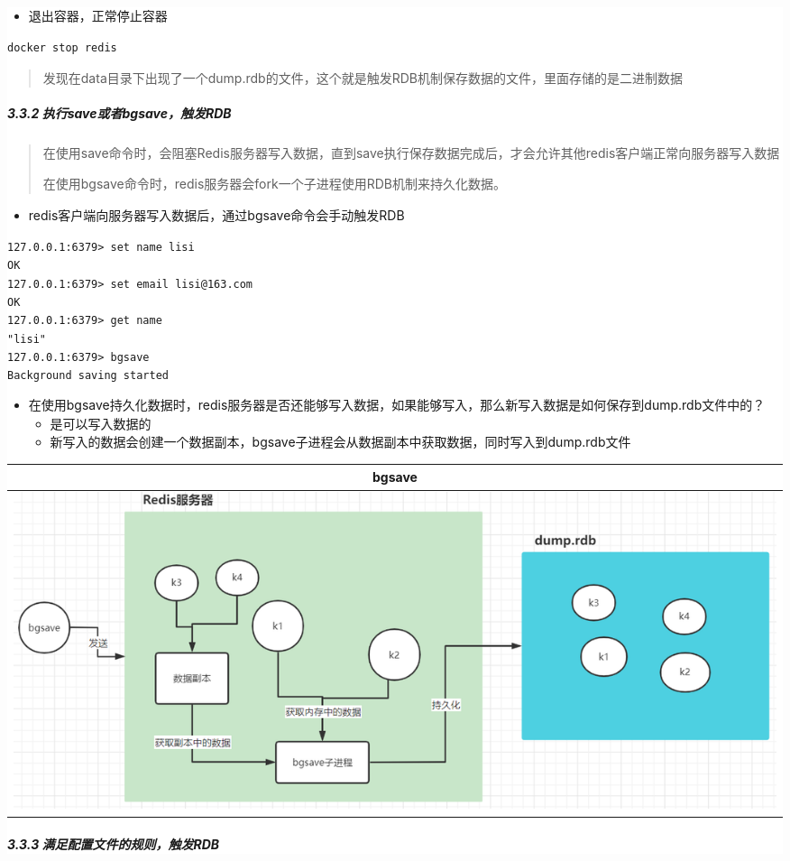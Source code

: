 - 退出容器，正常停止容器

```
docker stop redis
```

> 发现在data目录下出现了一个dump.rdb的文件，这个就是触发RDB机制保存数据的文件，里面存储的是二进制数据

##### 3.3.2 执行save或者bgsave，触发RDB

> 在使用save命令时，会阻塞Redis服务器写入数据，直到save执行保存数据完成后，才会允许其他redis客户端正常向服务器写入数据
>
> 在使用bgsave命令时，redis服务器会fork一个子进程使用RDB机制来持久化数据。

- redis客户端向服务器写入数据后，通过bgsave命令会手动触发RDB

```shell
127.0.0.1:6379> set name lisi
OK
127.0.0.1:6379> set email lisi@163.com
OK
127.0.0.1:6379> get name
"lisi"
127.0.0.1:6379> bgsave
Background saving started
```

- 在使用bgsave持久化数据时，redis服务器是否还能够写入数据，如果能够写入，那么新写入数据是如何保存到dump.rdb文件中的？
  - 是可以写入数据的
  - 新写入的数据会创建一个数据副本，bgsave子进程会从数据副本中获取数据，同时写入到dump.rdb文件

| bgsave                                                       |
| ------------------------------------------------------------ |
| ![](assets/image-20220408111857686.png) |

##### 3.3.3 满足配置文件的规则，触发RDB
